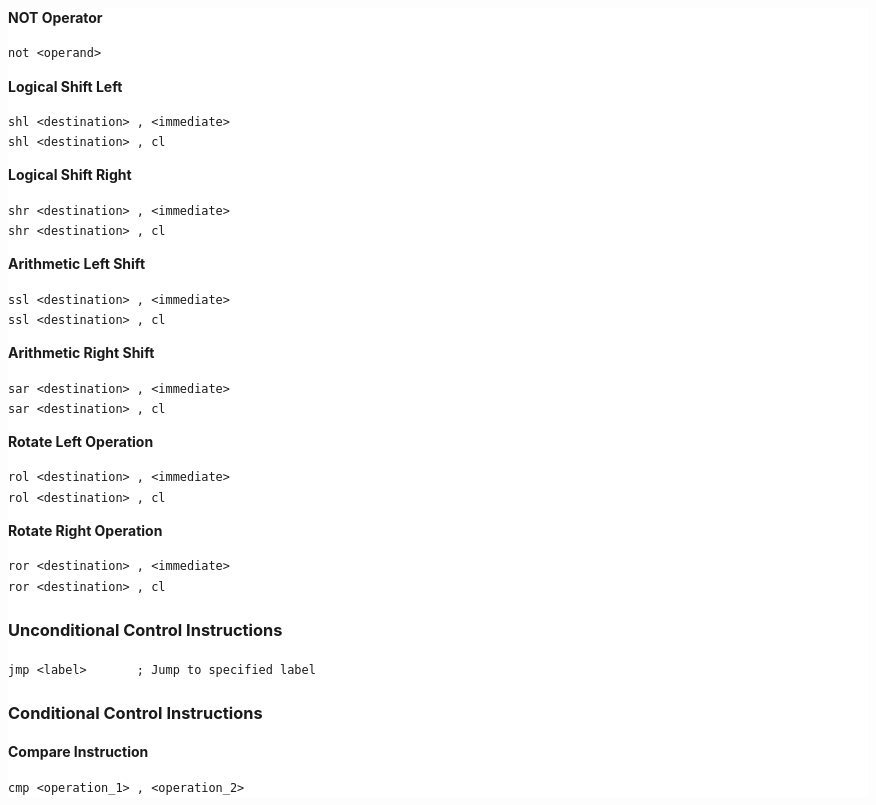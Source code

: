 **NOT Operator**

```assembly
not <operand>
```

**Logical Shift Left**

```assembly
shl <destination> , <immediate>
shl <destination> , cl
```

**Logical Shift Right**

```assembly
shr <destination> , <immediate>
shr <destination> , cl
```

**Arithmetic Left Shift**

```assembly
ssl <destination> , <immediate>
ssl <destination> , cl
```

**Arithmetic Right Shift**

```assembly
sar <destination> , <immediate>
sar <destination> , cl
```

**Rotate Left Operation**

```assembly
rol <destination> , <immediate>
rol <destination> , cl
```

**Rotate Right Operation**

```assembly
ror <destination> , <immediate>
ror <destination> , cl
```

### Unconditional Control Instructions

```assembly
jmp <label>       ; Jump to specified label
```

### Conditional Control Instructions

**Compare Instruction**

```assembly
cmp <operation_1> , <operation_2>
```
